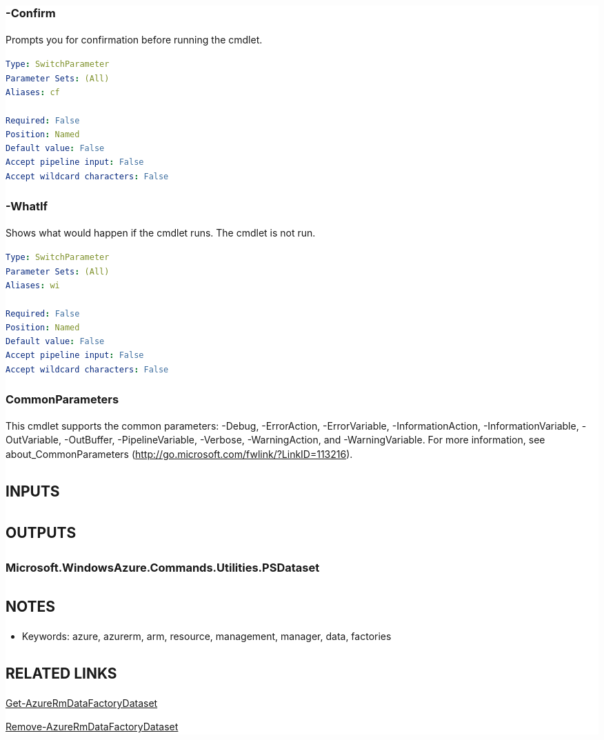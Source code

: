 ### -Confirm
Prompts you for confirmation before running the cmdlet.

```yaml
Type: SwitchParameter
Parameter Sets: (All)
Aliases: cf

Required: False
Position: Named
Default value: False
Accept pipeline input: False
Accept wildcard characters: False
```

### -WhatIf
Shows what would happen if the cmdlet runs.
The cmdlet is not run.

```yaml
Type: SwitchParameter
Parameter Sets: (All)
Aliases: wi

Required: False
Position: Named
Default value: False
Accept pipeline input: False
Accept wildcard characters: False
```

### CommonParameters
This cmdlet supports the common parameters: -Debug, -ErrorAction, -ErrorVariable, -InformationAction, -InformationVariable, -OutVariable, -OutBuffer, -PipelineVariable, -Verbose, -WarningAction, and -WarningVariable. For more information, see about_CommonParameters (http://go.microsoft.com/fwlink/?LinkID=113216).

## INPUTS

## OUTPUTS

### Microsoft.WindowsAzure.Commands.Utilities.PSDataset

## NOTES
* Keywords: azure, azurerm, arm, resource, management, manager, data, factories

## RELATED LINKS

[Get-AzureRmDataFactoryDataset](xref:ResourceManager/AzureRM.DataFactories/v2.3.0/Get-AzureRmDataFactoryDataset.md)

[Remove-AzureRmDataFactoryDataset](xref:ResourceManager/AzureRM.DataFactories/v2.3.0/Remove-AzureRmDataFactoryDataset.md)


